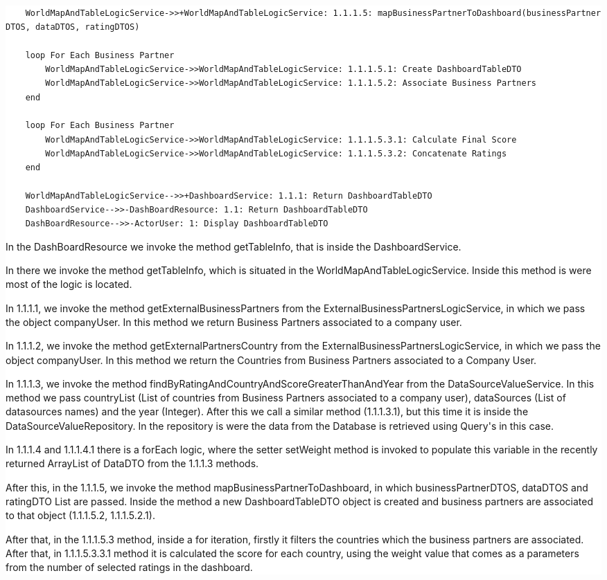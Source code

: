 ```mermaid
    WorldMapAndTableLogicService->>+WorldMapAndTableLogicService: 1.1.1.5: mapBusinessPartnerToDashboard(businessPartnerDTOS, dataDTOS, ratingDTOS)
    
    loop For Each Business Partner 
        WorldMapAndTableLogicService->>WorldMapAndTableLogicService: 1.1.1.5.1: Create DashboardTableDTO
        WorldMapAndTableLogicService->>WorldMapAndTableLogicService: 1.1.1.5.2: Associate Business Partners
    end
    
    loop For Each Business Partner 
        WorldMapAndTableLogicService->>WorldMapAndTableLogicService: 1.1.1.5.3.1: Calculate Final Score
        WorldMapAndTableLogicService->>WorldMapAndTableLogicService: 1.1.1.5.3.2: Concatenate Ratings
    end
    
    WorldMapAndTableLogicService-->>+DashboardService: 1.1.1: Return DashboardTableDTO
    DashboardService-->>-DashBoardResource: 1.1: Return DashboardTableDTO
    DashBoardResource-->>-ActorUser: 1: Display DashboardTableDTO

```

In the DashBoardResource we invoke the method getTableInfo, that is inside the DashboardService.

In there we invoke the method getTableInfo, which is situated in the WorldMapAndTableLogicService. Inside this method is were most of the logic is located.

In 1.1.1.1, we invoke the method getExternalBusinessPartners from the ExternalBusinessPartnersLogicService, in which we pass the object companyUser. In this method we return Business Partners associated to a company user.

In 1.1.1.2, we invoke the method getExternalPartnersCountry from the ExternalBusinessPartnersLogicService, in which we pass the object companyUser. In this method we return the Countries from Business Partners associated to a Company User.

In 1.1.1.3, we invoke the method findByRatingAndCountryAndScoreGreaterThanAndYear from the DataSourceValueService. In this method we pass countryList (List of countries from Business Partners associated to a company user), dataSources (List of datasources names) and the year (Integer). After this we call a similar method (1.1.1.3.1), but this time it is inside the DataSourceValueRepository. In the repository is were the data from the Database is retrieved using Query's in this case.

In 1.1.1.4 and 1.1.1.4.1 there is a forEach logic, where the setter setWeight method is invoked to populate this variable in the recently returned ArrayList of DataDTO from the 1.1.1.3 methods.

After this, in the 1.1.1.5, we invoke the method mapBusinessPartnerToDashboard, in which businessPartnerDTOS, dataDTOS and ratingDTO List are passed. Inside the method a new DashboardTableDTO object is created and business partners are associated to that object (1.1.1.5.2, 1.1.1.5.2.1).

After that, in the 1.1.1.5.3 method, inside a for iteration, firstly it filters the countries which the business partners are associated. After that, in 1.1.1.5.3.3.1 method it is calculated the score for each country, using the weight value that comes as a parameters from the number of selected ratings in the dashboard.

